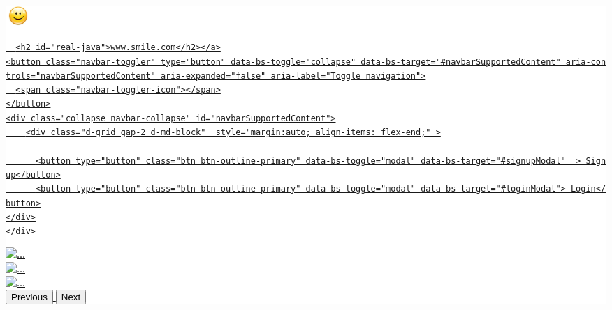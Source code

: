 <div class="container">
<nav class="navbar navbar-expand-lg bg-light" >
  <div class="container-fluid" id="color">
    <img src="/pics/smile.jpg" alt="" width="35" height="30" class="d-inline-block align-text-top" style="border-radius: 50%;">
    <a class="navbar-brand" href="#">
     
      <h2 id="real-java">www.smile.com</h2></a>
    <button class="navbar-toggler" type="button" data-bs-toggle="collapse" data-bs-target="#navbarSupportedContent" aria-controls="navbarSupportedContent" aria-expanded="false" aria-label="Toggle navigation">
      <span class="navbar-toggler-icon"></span>
    </button>
    <div class="collapse navbar-collapse" id="navbarSupportedContent">
        <div class="d-grid gap-2 d-md-block"  style="margin:auto; align-items: flex-end;" >
          
          <button type="button" class="btn btn-outline-primary" data-bs-toggle="modal" data-bs-target="#signupModal"  > Signup</button>
          <button type="button" class="btn btn-outline-primary" data-bs-toggle="modal" data-bs-target="#loginModal"> Login</button>
    </div>
    </div>
  </div>
</nav>

<div id="carouselExampleFade" class="carousel slide carousel-fade" data-bs-ride="carousel">
  <div class="carousel-inner">
    <div class="carousel-item active">
      <img src="/pics/images.png" class="d-block w-100" alt="..." height="580px">
    </div>
    <div class="carousel-item">
      <img src="/pics/Medical-Social-Worker.jpg" class="d-block w-100" alt="..." height="580px">
    </div>
    <div class="carousel-item">
      <img src="/pics/technicians-people-group-engineering-worker-construction_180264-20.jpg" class="d-block w-100" alt="..." height="580px">
    </div>
  </div>
  <button class="carousel-control-prev" type="button" data-bs-target="#carouselExampleFade" data-bs-slide="prev">
    <span class="carousel-control-prev-icon" aria-hidden="true"></span>
    <span class="visually-hidden">Previous</span>
  </button>
  <button class="carousel-control-next" type="button" data-bs-target="#carouselExampleFade" data-bs-slide="next">
    <span class="carousel-control-next-icon" aria-hidden="true"></span>
    <span class="visually-hidden">Next</span>
  </button>
</div>
         